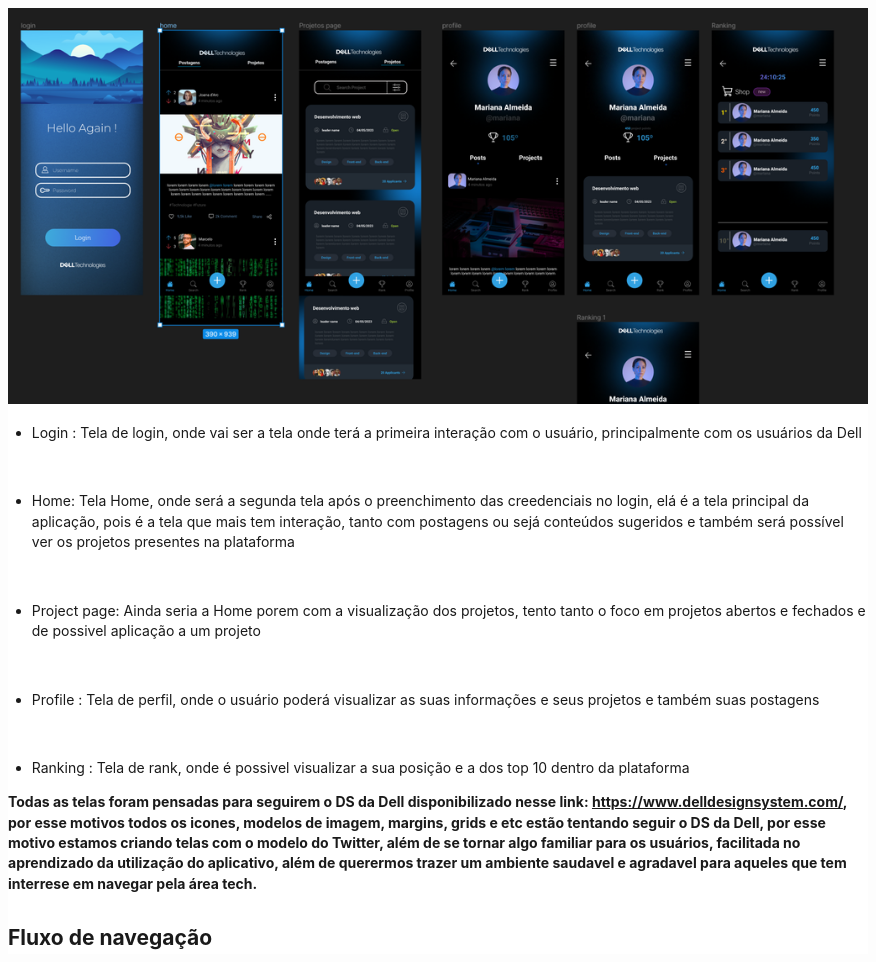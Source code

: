 <img src="./img/wireframe_01.png">

- Login : Tela de login, onde vai ser a tela onde terá a primeira interação com o usuário, principalmente com os usuários da Dell

<br>

- Home: Tela Home, onde será a segunda tela após o preenchimento das creedenciais no login, elá é a tela principal da aplicação, pois é a tela que mais tem interação, tanto com postagens ou sejá conteúdos sugeridos e também será possível ver os projetos presentes na plataforma

<br>

- Project page: Ainda seria a Home porem com a visualização dos projetos, tento tanto o foco em projetos abertos e fechados e de possivel aplicação a um projeto

<br>

- Profile : Tela de perfil, onde o usuário poderá visualizar as suas informações e seus projetos e também suas postagens

<br>

- Ranking : Tela de rank, onde é possivel visualizar a sua posição e a dos top 10 dentro da plataforma

<strong>Todas as telas foram pensadas para seguirem o DS da Dell disponibilizado nesse link: https://www.delldesignsystem.com/, por esse motivos todos os icones, modelos de imagem, margins, grids e etc estão tentando seguir o DS da Dell, por esse motivo estamos criando telas com o modelo do Twitter, além de se tornar algo familiar para os usuários, facilitada no aprendizado da utilização do aplicativo, além de querermos trazer um ambiente saudavel e agradavel para aqueles que tem interrese em navegar pela área tech.</strong>

<h2>Fluxo de navegação</h2>